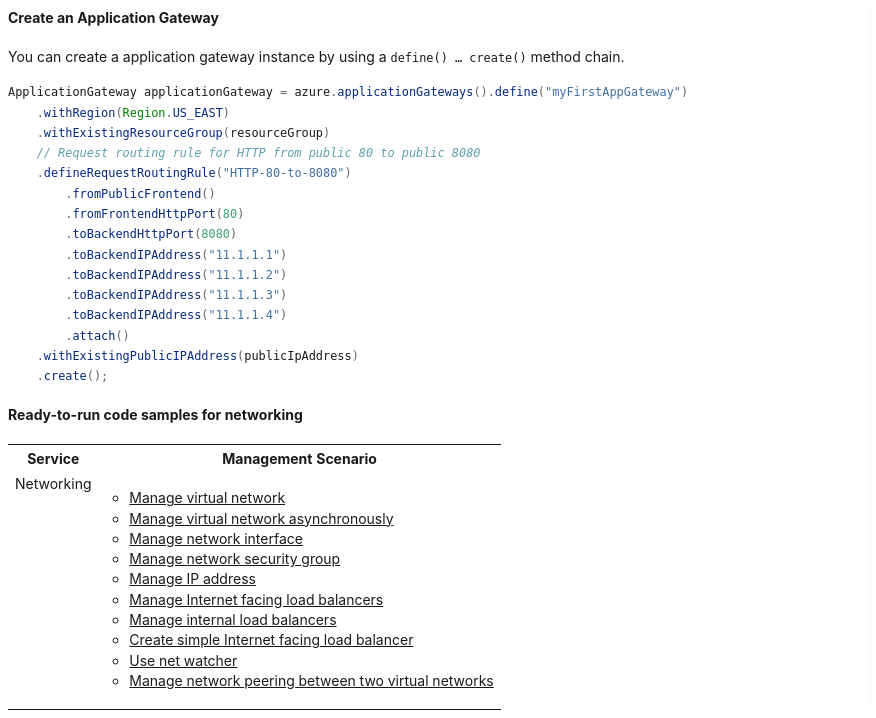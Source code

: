 #### Create an Application Gateway

You can create a application gateway instance by using a `define() … create()` method chain.

```java
ApplicationGateway applicationGateway = azure.applicationGateways().define("myFirstAppGateway")
    .withRegion(Region.US_EAST)
    .withExistingResourceGroup(resourceGroup)
    // Request routing rule for HTTP from public 80 to public 8080
    .defineRequestRoutingRule("HTTP-80-to-8080")
        .fromPublicFrontend()
        .fromFrontendHttpPort(80)
        .toBackendHttpPort(8080)
        .toBackendIPAddress("11.1.1.1")
        .toBackendIPAddress("11.1.1.2")
        .toBackendIPAddress("11.1.1.3")
        .toBackendIPAddress("11.1.1.4")
        .attach()
    .withExistingPublicIPAddress(publicIpAddress)
    .create();
```

#### Ready-to-run code samples for networking

<table>
  <tr>
    <th>Service</th>
    <th>Management Scenario</th>
  </tr>
  <tr>
    <td>Networking</td>
    <td><ul style="list-style-type:circle">

<li><a href="https://github.com/Azure/azure-sdk-for-java/blob/master/sdk/resourcemanager/azure-resourcemanager-samples/src/main/java/com/azure/resourcemanager//network/samples/ManageVirtualNetwork.java">Manage virtual network</a></li>
<li><a href="https://github.com/Azure/azure-sdk-for-java/blob/master/sdk/resourcemanager/azure-resourcemanager-samples/src/main/java/com/azure/resourcemanager//network/samples/ManageVirtualNetworkAsync.java">Manage virtual network asynchronously</a></li>
<li><a href="https://github.com/Azure/azure-sdk-for-java/blob/master/sdk/resourcemanager/azure-resourcemanager-samples/src/main/java/com/azure/resourcemanager//network/samples/ManageNetworkInterface.java">Manage network interface</a></li>
<li><a href="https://github.com/Azure/azure-sdk-for-java/blob/master/sdk/resourcemanager/azure-resourcemanager-samples/src/main/java/com/azure/resourcemanager//network/samples/ManageNetworkSecurityGroup.java">Manage network security group</a></li>
<li><a href="https://github.com/Azure/azure-sdk-for-java/blob/master/sdk/resourcemanager/azure-resourcemanager-samples/src/main/java/com/azure/resourcemanager//network/samples/ManageIPAddress.java">Manage IP address</a></li>
<li><a href="https://github.com/Azure/azure-sdk-for-java/blob/master/sdk/resourcemanager/azure-resourcemanager-samples/src/main/java/com/azure/resourcemanager//network/samples/ManageInternetFacingLoadBalancer.java">Manage Internet facing load balancers</a></li>
<li><a href="https://github.com/Azure/azure-sdk-for-java/blob/master/sdk/resourcemanager/azure-resourcemanager-samples/src/main/java/com/azure/resourcemanager//network/samples/ManageInternalLoadBalancer.java">Manage internal load balancers</a></li>
<li><a href="https://github.com/Azure/azure-sdk-for-java/blob/master/sdk/resourcemanager/azure-resourcemanager-samples/src/main/java/com/azure/resourcemanager//network/samples/CreateSimpleInternetFacingLoadBalancer.java">Create simple Internet facing load balancer</a></li>
<li><a href="https://github.com/Azure/azure-sdk-for-java/blob/master/sdk/resourcemanager/azure-resourcemanager-samples/src/main/java/com/azure/resourcemanager//network/samples/ManageNetworkWatcher.java">Use net watcher</a>
<li><a href="https://github.com/Azure/azure-sdk-for-java/blob/master/sdk/resourcemanager/azure-resourcemanager-samples/src/main/java/com/azure/resourcemanager//network/samples/ManageNetworkPeeringInSameSubscription.java">Manage network peering between two virtual networks</a></li>